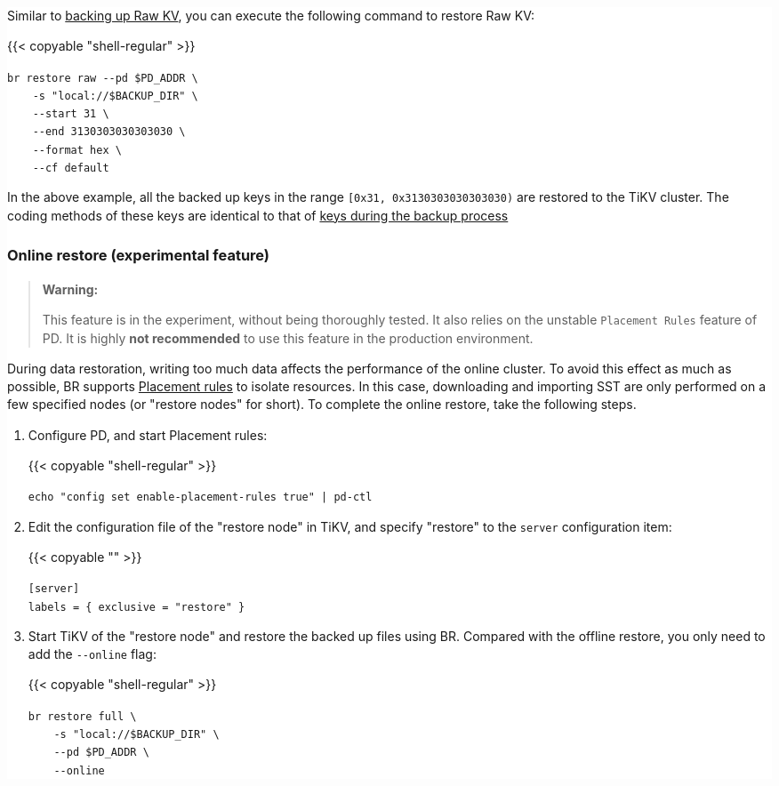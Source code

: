 Similar to [backing up Raw KV](#back-up-raw-kv-experimental-feature), you can execute the following command to restore Raw KV:

{{< copyable "shell-regular" >}}

```shell
br restore raw --pd $PD_ADDR \
    -s "local://$BACKUP_DIR" \
    --start 31 \
    --end 3130303030303030 \
    --format hex \
    --cf default
```

In the above example, all the backed up keys in the range `[0x31, 0x3130303030303030)` are restored to the TiKV cluster. The coding methods of these keys are identical to that of [keys during the backup process](#back-up-raw-kv-experimental-feature)

### Online restore (experimental feature)

> **Warning:**
>
> This feature is in the experiment, without being thoroughly tested. It also relies on the unstable `Placement Rules` feature of PD. It is highly **not recommended** to use this feature in the production environment.

During data restoration, writing too much data affects the performance of the online cluster. To avoid this effect as much as possible, BR supports [Placement rules](/configure-placement-rules.md) to isolate resources. In this case, downloading and importing SST are only performed on a few specified nodes (or "restore nodes" for short). To complete the online restore, take the following steps.

1. Configure PD, and start Placement rules:

    {{< copyable "shell-regular" >}}

    ```shell
    echo "config set enable-placement-rules true" | pd-ctl
    ```

2. Edit the configuration file of the "restore node" in TiKV, and specify "restore" to the `server` configuration item:

    {{< copyable "" >}}

    ```
    [server]
    labels = { exclusive = "restore" }
    ```

3. Start TiKV of the "restore node" and restore the backed up files using BR. Compared with the offline restore, you only need to add the `--online` flag:

    {{< copyable "shell-regular" >}}

    ```
    br restore full \
        -s "local://$BACKUP_DIR" \
        --pd $PD_ADDR \
        --online
    ```
